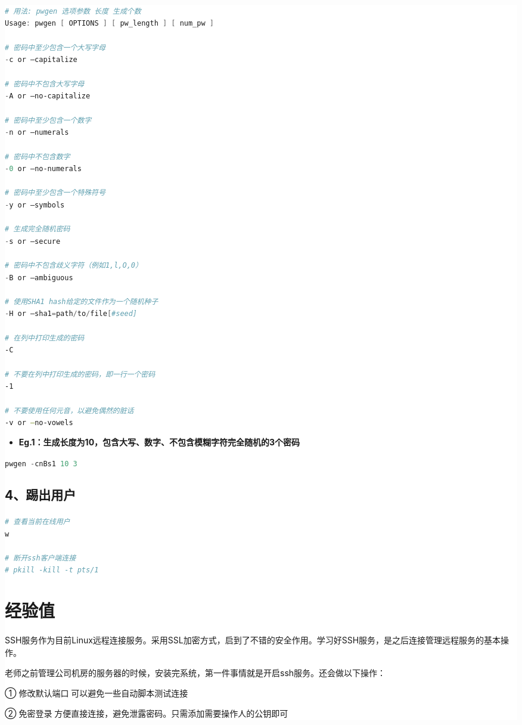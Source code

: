 ```powershell
# 用法: pwgen 选项参数 长度 生成个数
Usage: pwgen [ OPTIONS ] [ pw_length ] [ num_pw ]

# 密码中至少包含一个大写字母
-c or –capitalize

# 密码中不包含大写字母
-A or –no-capitalize

# 密码中至少包含一个数字
-n or –numerals

# 密码中不包含数字
-0 or –no-numerals

# 密码中至少包含一个特殊符号
-y or –symbols

# 生成完全随机密码
-s or –secure

# 密码中不包含歧义字符（例如1,l,O,0）
-B or –ambiguous

# 使用SHA1 hash给定的文件作为一个随机种子
-H or –sha1=path/to/file[#seed]

# 在列中打印生成的密码
-C

# 不要在列中打印生成的密码，即一行一个密码
-1

# 不要使用任何元音，以避免偶然的脏话
-v or –no-vowels
```

- **Eg.1：生成长度为10，包含大写、数字、不包含模糊字符完全随机的3个密码**

```powershell
pwgen -cnBs1 10 3
```

## 4、踢出用户

```powershell
# 查看当前在线用户
w

# 断开ssh客户端连接
# pkill -kill -t pts/1
```

# 经验值

SSH服务作为目前Linux远程连接服务。采用SSL加密方式，启到了不错的安全作用。学习好SSH服务，是之后连接管理远程服务的基本操作。

老师之前管理公司机房的服务器的时候，安装完系统，第一件事情就是开启ssh服务。还会做以下操作：

① 修改默认端口   可以避免一些自动脚本测试连接

② 免密登录   方便直接连接，避免泄露密码。只需添加需要操作人的公钥即可
